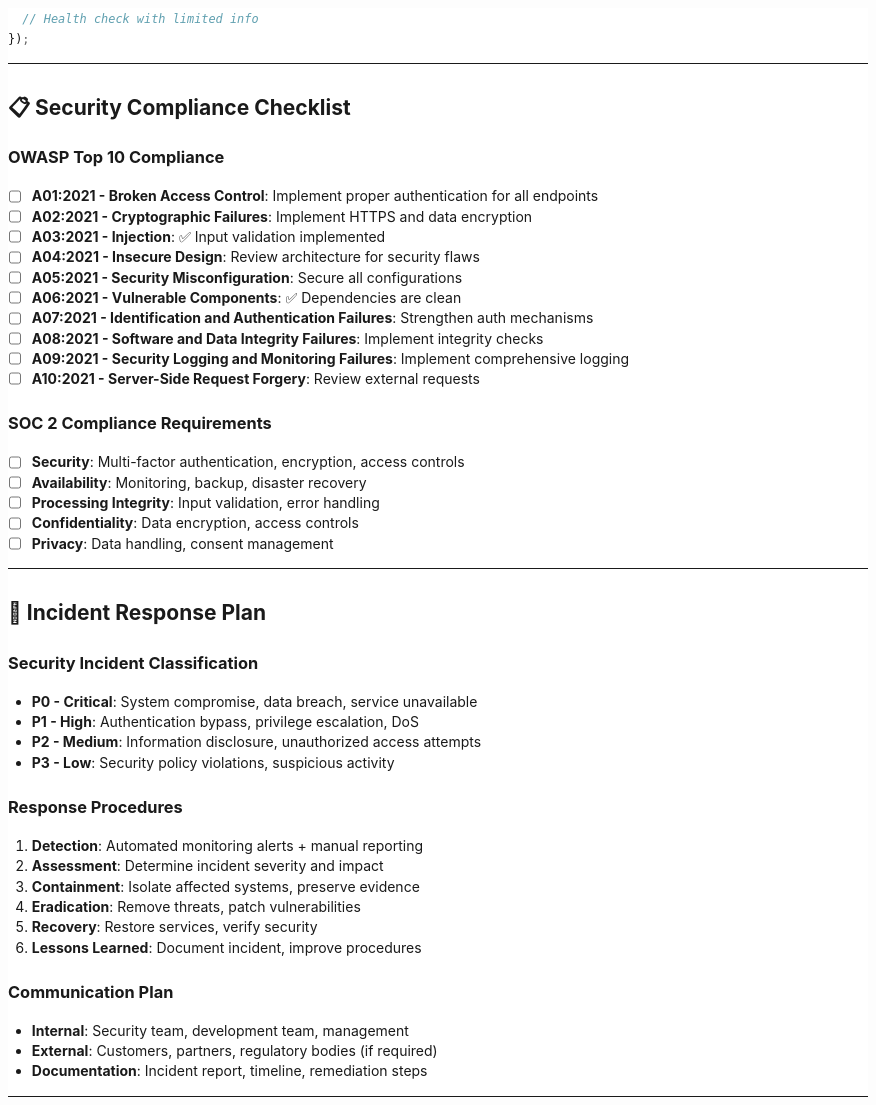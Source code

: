 ```javascript
  // Health check with limited info
});
```

---

## 📋 Security Compliance Checklist

### **OWASP Top 10 Compliance**
- [ ] **A01:2021 - Broken Access Control**: Implement proper authentication for all endpoints
- [ ] **A02:2021 - Cryptographic Failures**: Implement HTTPS and data encryption
- [ ] **A03:2021 - Injection**: ✅ Input validation implemented
- [ ] **A04:2021 - Insecure Design**: Review architecture for security flaws
- [ ] **A05:2021 - Security Misconfiguration**: Secure all configurations
- [ ] **A06:2021 - Vulnerable Components**: ✅ Dependencies are clean
- [ ] **A07:2021 - Identification and Authentication Failures**: Strengthen auth mechanisms
- [ ] **A08:2021 - Software and Data Integrity Failures**: Implement integrity checks
- [ ] **A09:2021 - Security Logging and Monitoring Failures**: Implement comprehensive logging
- [ ] **A10:2021 - Server-Side Request Forgery**: Review external requests

### **SOC 2 Compliance Requirements**
- [ ] **Security**: Multi-factor authentication, encryption, access controls
- [ ] **Availability**: Monitoring, backup, disaster recovery
- [ ] **Processing Integrity**: Input validation, error handling
- [ ] **Confidentiality**: Data encryption, access controls
- [ ] **Privacy**: Data handling, consent management

---

## 🚨 Incident Response Plan

### **Security Incident Classification**
- **P0 - Critical**: System compromise, data breach, service unavailable
- **P1 - High**: Authentication bypass, privilege escalation, DoS
- **P2 - Medium**: Information disclosure, unauthorized access attempts
- **P3 - Low**: Security policy violations, suspicious activity

### **Response Procedures**
1. **Detection**: Automated monitoring alerts + manual reporting
2. **Assessment**: Determine incident severity and impact
3. **Containment**: Isolate affected systems, preserve evidence
4. **Eradication**: Remove threats, patch vulnerabilities
5. **Recovery**: Restore services, verify security
6. **Lessons Learned**: Document incident, improve procedures

### **Communication Plan**
- **Internal**: Security team, development team, management
- **External**: Customers, partners, regulatory bodies (if required)
- **Documentation**: Incident report, timeline, remediation steps

---